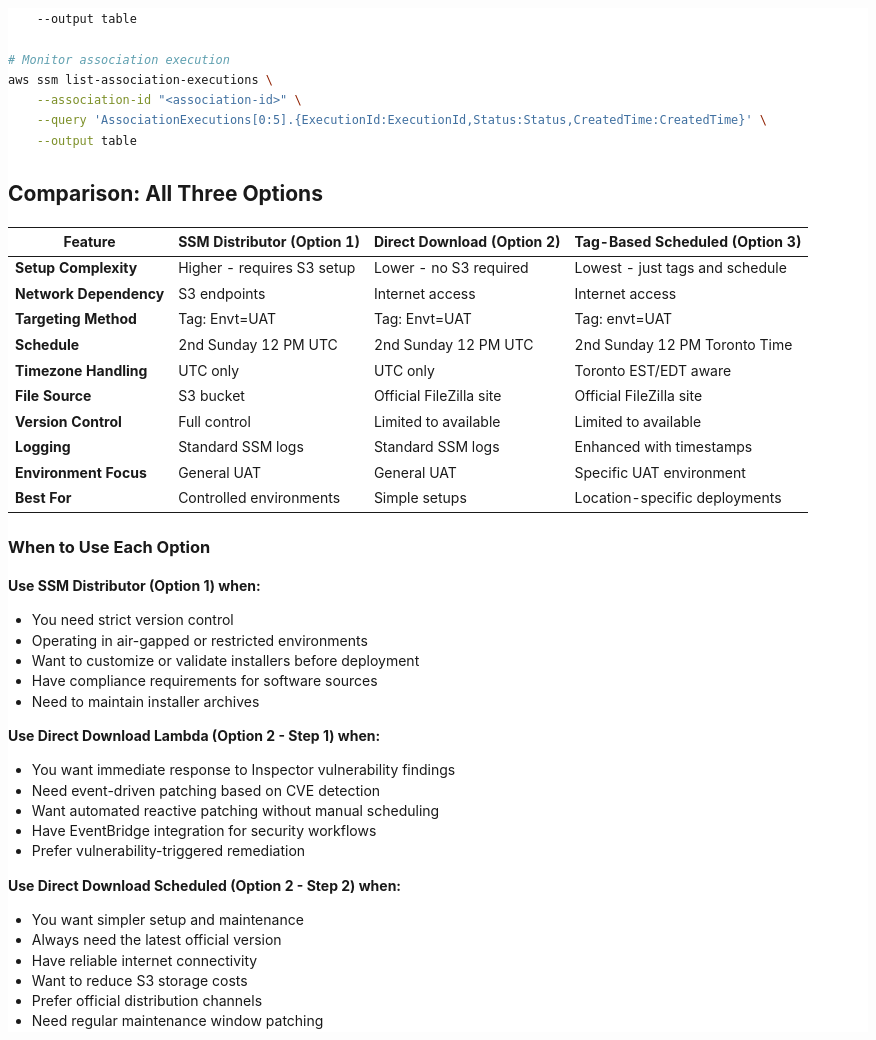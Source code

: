 ```bash
    --output table

# Monitor association execution
aws ssm list-association-executions \
    --association-id "<association-id>" \
    --query 'AssociationExecutions[0:5].{ExecutionId:ExecutionId,Status:Status,CreatedTime:CreatedTime}' \
    --output table
```

## Comparison: All Three Options

| Feature | SSM Distributor (Option 1) | Direct Download (Option 2) | Tag-Based Scheduled (Option 3) |
|---------|---------------------------|---------------------------|-------------------------------|
| **Setup Complexity** | Higher - requires S3 setup | Lower - no S3 required | Lowest - just tags and schedule |
| **Network Dependency** | S3 endpoints | Internet access | Internet access |
| **Targeting Method** | Tag: Envt=UAT | Tag: Envt=UAT | Tag: envt=UAT |
| **Schedule** | 2nd Sunday 12 PM UTC | 2nd Sunday 12 PM UTC | 2nd Sunday 12 PM Toronto Time |
| **Timezone Handling** | UTC only | UTC only | Toronto EST/EDT aware |
| **File Source** | S3 bucket | Official FileZilla site | Official FileZilla site |
| **Version Control** | Full control | Limited to available | Limited to available |
| **Logging** | Standard SSM logs | Standard SSM logs | Enhanced with timestamps |
| **Environment Focus** | General UAT | General UAT | Specific UAT environment |
| **Best For** | Controlled environments | Simple setups | Location-specific deployments |


### When to Use Each Option

**Use SSM Distributor (Option 1) when:**
- You need strict version control
- Operating in air-gapped or restricted environments
- Want to customize or validate installers before deployment
- Have compliance requirements for software sources
- Need to maintain installer archives

**Use Direct Download Lambda (Option 2 - Step 1) when:**
- You want immediate response to Inspector vulnerability findings
- Need event-driven patching based on CVE detection
- Want automated reactive patching without manual scheduling
- Have EventBridge integration for security workflows
- Prefer vulnerability-triggered remediation

**Use Direct Download Scheduled (Option 2 - Step 2) when:**
- You want simpler setup and maintenance
- Always need the latest official version
- Have reliable internet connectivity
- Want to reduce S3 storage costs
- Prefer official distribution channels
- Need regular maintenance window patching
